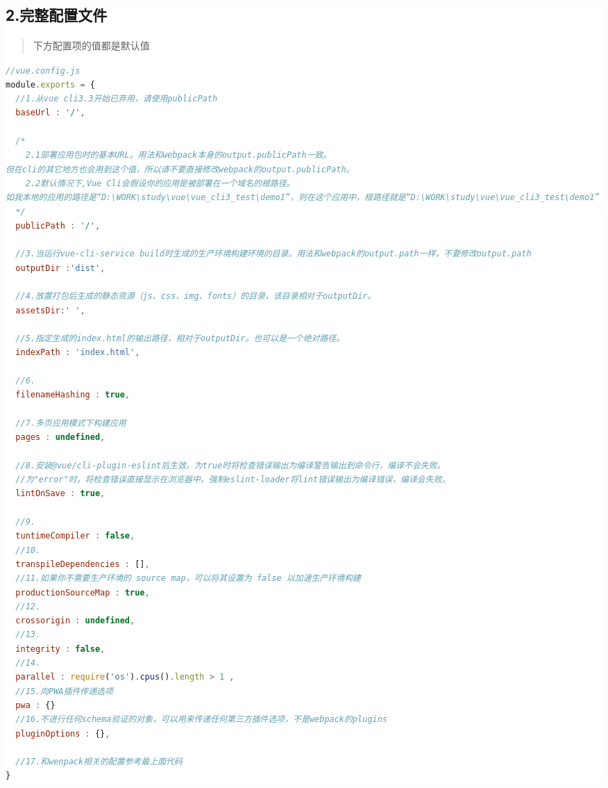 



## 2.完整配置文件

> 下方配置项的值都是默认值





```js
//vue.config.js
module.exports = {
  //1.从vue cli3.3开始已弃用，请使用publicPath
  baseUrl : '/',

  /*
    2.1部署应用包时的基本URL。用法和webpack本身的output.publicPath一致。
但在cli的其它地方也会用到这个值，所以请不要直接修改webpack的output.publicPath。
    2.2默认情况下,Vue Cli会假设你的应用是被部署在一个域名的根路径。
如我本地的应用的路径是“D:\WORK\study\vue\vue_cli3_test\demo1”，则在这个应用中，根路径就是“D:\WORK\study\vue\vue_cli3_test\demo1”
  */
  publicPath : '/',

  //3.当运行vue-cli-service build时生成的生产环境构建环境的目录。用法和webpack的output.path一样，不要修改output.path
  outputDir :'dist',

  //4.放置打包后生成的静态资源（js、css、img、fonts）的目录，该目录相对于outputDir。
  assetsDir:' ',

  //5.指定生成的index.html的输出路径，相对于outputDir。也可以是一个绝对路径。
  indexPath : 'index.html',

  //6.
  filenameHashing : true,

  //7.多页应用模式下构建应用
  pages : undefined,

  //8.安装@vue/cli-plugin-eslint后生效。为true时将检查错误输出为编译警告输出到命令行，编译不会失败。
  //为"error"时，将检查错误直接显示在浏览器中。强制eslint-loader将lint错误输出为编译错误，编译会失败。
  lintOnSave : true,

  //9.
  tuntimeCompiler : false,
  //10.
  transpileDependencies : [],
  //11.如果你不需要生产环境的 source map，可以将其设置为 false 以加速生产环境构建
  productionSourceMap : true,
  //12.
  crossorigin : undefined,
  //13.
  integrity : false,
  //14.
  parallel : require('os').cpus().length > 1 ,
  //15.向PWA插件传递选项
  pwa : {}
  //16.不进行任何schema验证的对象，可以用来传递任何第三方插件选项，不是webpack的plugins
  pluginOptions : {},

  //17.和wenpack相关的配置参考最上面代码
}
```

